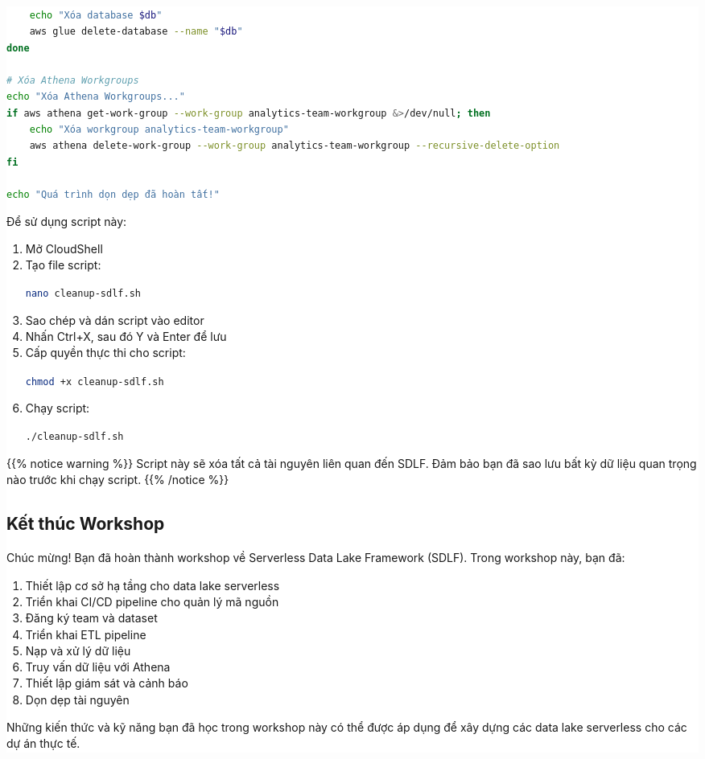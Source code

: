 ```bash
    echo "Xóa database $db"
    aws glue delete-database --name "$db"
done

# Xóa Athena Workgroups
echo "Xóa Athena Workgroups..."
if aws athena get-work-group --work-group analytics-team-workgroup &>/dev/null; then
    echo "Xóa workgroup analytics-team-workgroup"
    aws athena delete-work-group --work-group analytics-team-workgroup --recursive-delete-option
fi

echo "Quá trình dọn dẹp đã hoàn tất!"
```

Để sử dụng script này:
1. Mở CloudShell
2. Tạo file script:
   ```bash
   nano cleanup-sdlf.sh
   ```
3. Sao chép và dán script vào editor
4. Nhấn Ctrl+X, sau đó Y và Enter để lưu
5. Cấp quyền thực thi cho script:
   ```bash
   chmod +x cleanup-sdlf.sh
   ```
6. Chạy script:
   ```bash
   ./cleanup-sdlf.sh
   ```

{{% notice warning %}}
Script này sẽ xóa tất cả tài nguyên liên quan đến SDLF. Đảm bảo bạn đã sao lưu bất kỳ dữ liệu quan trọng nào trước khi chạy script.
{{% /notice %}}

## Kết thúc Workshop

Chúc mừng! Bạn đã hoàn thành workshop về Serverless Data Lake Framework (SDLF). Trong workshop này, bạn đã:

1. Thiết lập cơ sở hạ tầng cho data lake serverless
2. Triển khai CI/CD pipeline cho quản lý mã nguồn
3. Đăng ký team và dataset
4. Triển khai ETL pipeline
5. Nạp và xử lý dữ liệu
6. Truy vấn dữ liệu với Athena
7. Thiết lập giám sát và cảnh báo
8. Dọn dẹp tài nguyên

Những kiến thức và kỹ năng bạn đã học trong workshop này có thể được áp dụng để xây dựng các data lake serverless cho các dự án thực tế.